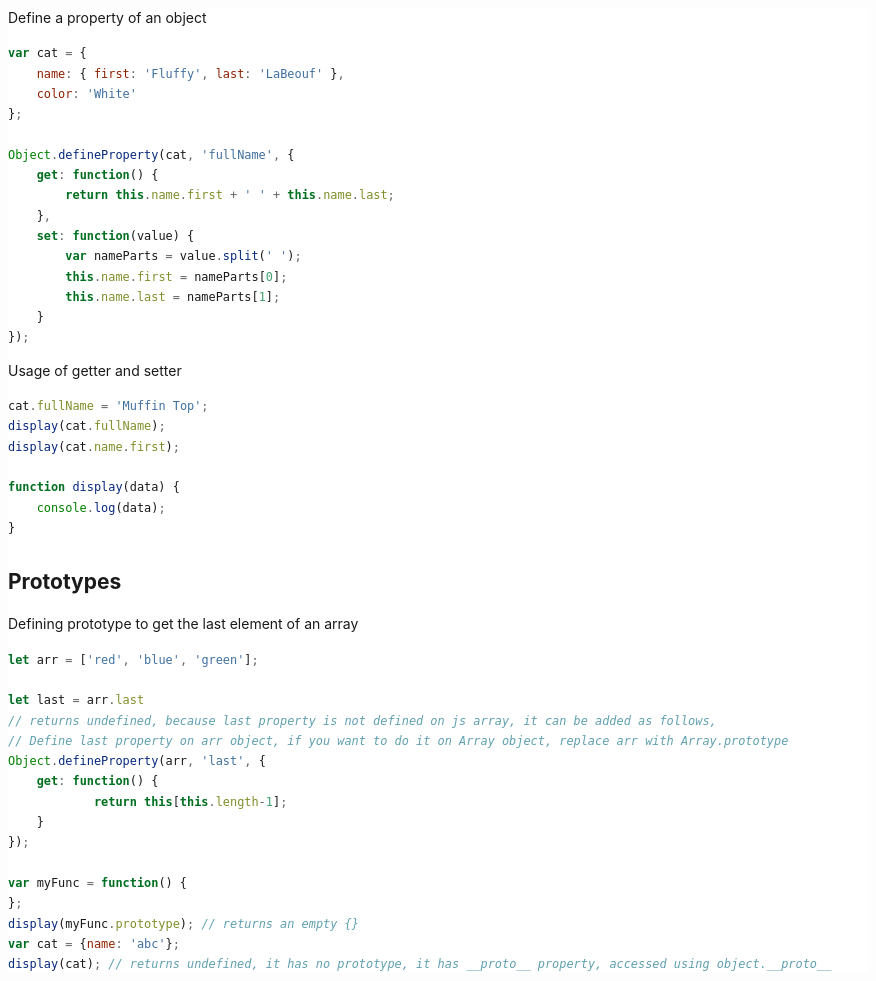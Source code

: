 Define a property of an object
```js
var cat = {
	name: { first: 'Fluffy', last: 'LaBeouf' },
	color: 'White'
};

Object.defineProperty(cat, 'fullName', {
	get: function() {
		return this.name.first + ' ' + this.name.last;
	},
	set: function(value) {
		var nameParts = value.split(' ');
		this.name.first = nameParts[0];
		this.name.last = nameParts[1];
	}
});
```

Usage of getter and setter
```js
cat.fullName = 'Muffin Top';
display(cat.fullName);
display(cat.name.first);

function display(data) {
	console.log(data);
}
```

## Prototypes

Defining prototype to get the last element of an array
```js
let arr = ['red', 'blue', 'green'];

let last = arr.last
// returns undefined, because last property is not defined on js array, it can be added as follows,
// Define last property on arr object, if you want to do it on Array object, replace arr with Array.prototype
Object.defineProperty(arr, 'last', {
	get: function() {
			return this[this.length-1];
	}
});

var myFunc = function() {
};
display(myFunc.prototype); // returns an empty {}
var cat = {name: 'abc'};
display(cat); // returns undefined, it has no prototype, it has __proto__ property, accessed using object.__proto__
```
